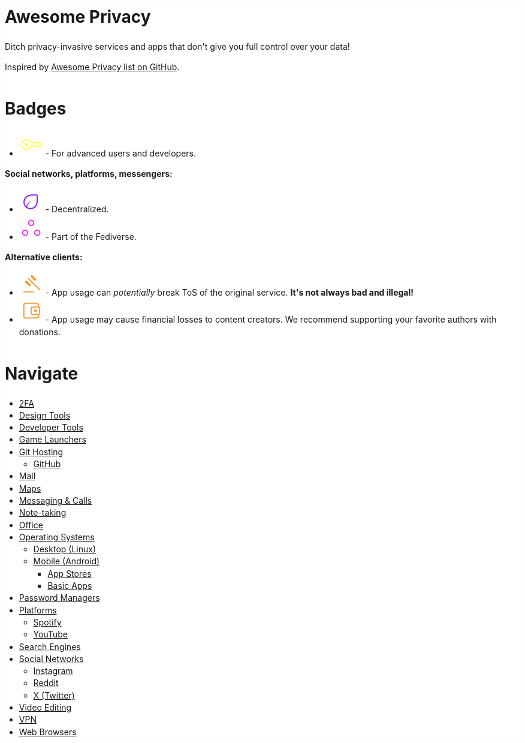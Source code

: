 # Awesome Privacy

Ditch privacy-invasive services and apps that don't give you full control over your data!

Inspired by [Awesome Privacy list on GitHub](https://github.com/pluja/awesome-privacy/).

# Badges

- <img src="assets/advanced.svg"></img> - For advanced users and developers.

**Social networks, platforms, messengers:**
- <img src="assets/decentralized.svg"></img> - Decentralized.
- <img src="assets/fediverse.svg"></img> - Part of the Fediverse.

**Alternative clients:**
- <img src="assets/law.svg"></img> - App usage can *potentially* break ToS of the original service. **It's not always bad and illegal!**
- <img src="assets/pay.svg"></img> - App usage may cause financial losses to content creators. We recommend supporting your favorite authors with donations.

# Navigate
- [2FA](#2fa)
- [Design Tools](#design-tools)
- [Developer Tools](#developer-tools)
- [Game Launchers](#game-launchers)
- [Git Hosting](#git-hosting)
    - [GitHub](#github)
- [Mail](#mail)
- [Maps](#maps)
- [Messaging & Calls](#messaging--calls)
- [Note-taking](#note-taking)
- [Office](#office)
- [Operating Systems](#operating-systems)
    - [Desktop (Linux)](#desktop-linux)
    - [Mobile (Android)](#mobile-android)
        - [App Stores](#app-stores)
        - [Basic Apps](#basic-apps)
- [Password Managers](#password-managers)
- [Platforms](#platforms)
    - [Spotify](#spotify)
    - [YouTube](#youtube)
- [Search Engines](#search-engines)
- [Social Networks](#social-networks)
    - [Instagram](#instagram)
    - [Reddit](#reddit)
    - [X (Twitter)](#x-twitter)
- [Video Editing](#design-tools)
- [VPN](#vpn)
- [Web Browsers](#web-browsers)
